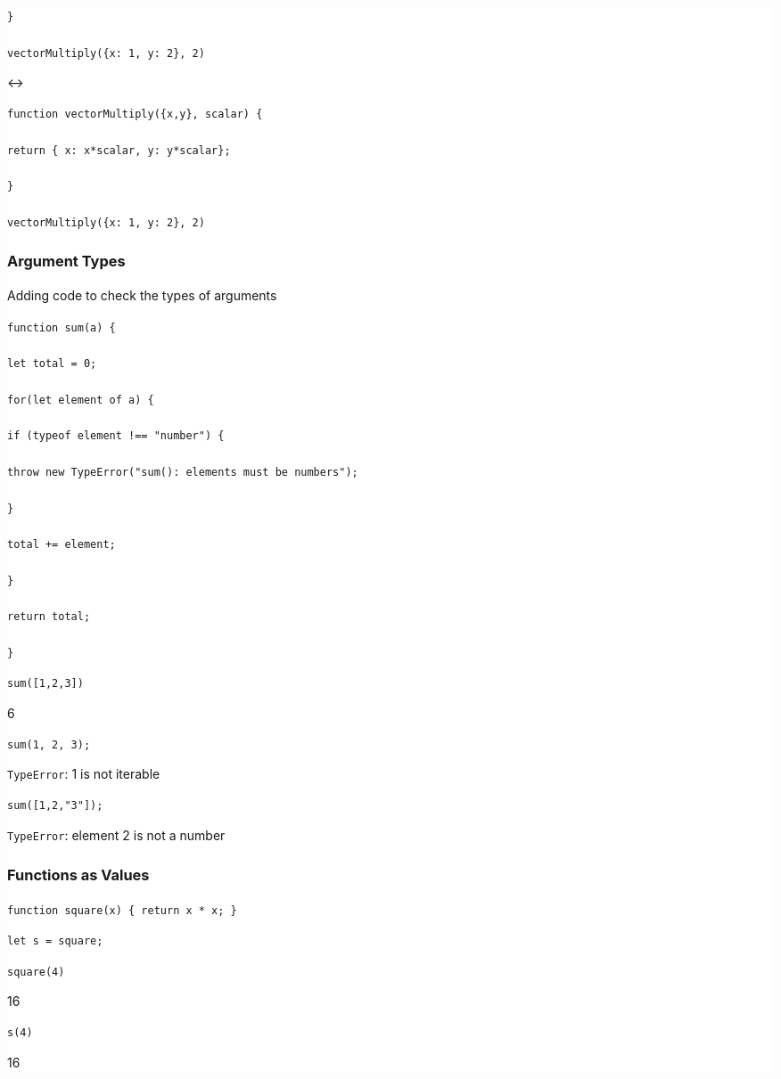     }

    vectorMultiply({x: 1, y: 2}, 2)

←&gt;

    function vectorMultiply({x,y}, scalar) {

    return { x: x*scalar, y: y*scalar};

    }

    vectorMultiply({x: 1, y: 2}, 2)

### Argument Types

Adding code to check the types of arguments

    function sum(a) {

    let total = 0;

    for(let element of a) {

    if (typeof element !== "number") {

    throw new TypeError("sum(): elements must be numbers");

    }

    total += element;

    }

    return total;

    }

`sum([1,2,3])`

6

`sum(1, 2, 3);`

`TypeError`: 1 is not iterable

`sum([1,2,"3"]);`

`TypeError`: element 2 is not a number

### Functions as Values

    function square(x) { return x * x; }

`let s = square;`

`square(4)`

16

`s(4)`

16

